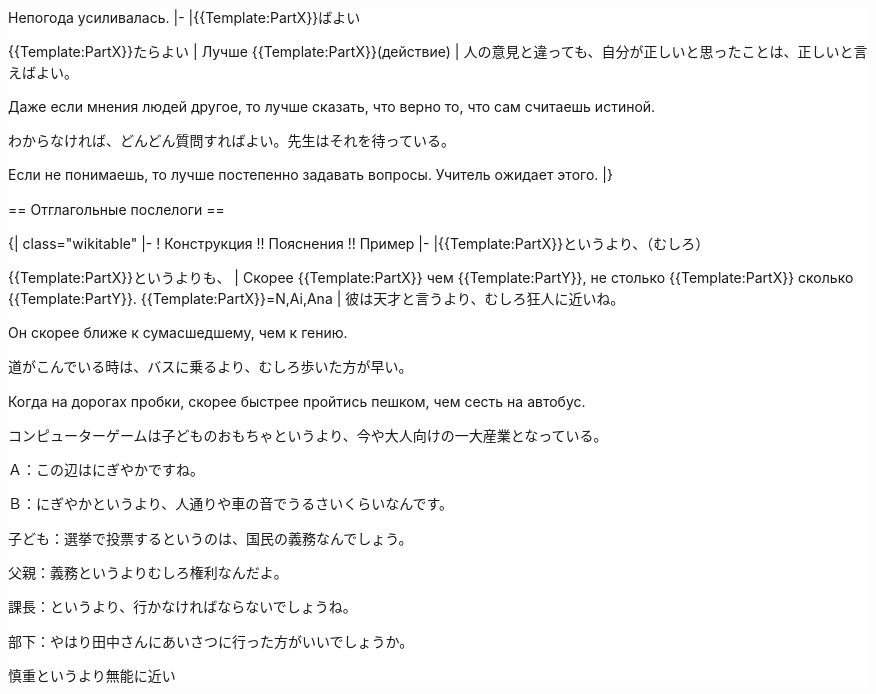 Непогода усиливалась.
|-
|{{Template:PartX}}ばよい

{{Template:PartX}}たらよい
| Лучше {{Template:PartX}}(действие)
|
人の意見と違っても、自分が正しいと思ったことは、正しいと言えばよい。

Даже если мнения людей другое, то лучше сказать, что верно то, что сам считаешь истиной.

わからなければ、どんどん質問すればよい。先生はそれを待っている。

Если не понимаешь, то лучше постепенно задавать вопросы. Учитель ожидает этого.
|}

== Отглагольные послелоги ==

{| class="wikitable"
|-
! Конструкция !! Пояснения !! Пример
|-
|{{Template:PartX}}というより、（むしろ） 

{{Template:PartX}}というよりも、
| Скорее {{Template:PartX}} чем {{Template:PartY}}, не столько {{Template:PartX}} сколько {{Template:PartY}}.
{{Template:PartX}}=N,Ai,Ana
|
彼は天才と言うより、むしろ狂人に近いね｡

Он скорее ближе к сумасшедшему, чем к гению.

道がこんでいる時は、バスに乗るより、むしろ歩いた方が早い。

Когда на дорогах пробки, скорее быстрее пройтись пешком, чем сесть на автобус.

コンピューターゲームは子どものおもちゃというより、今や大人向けの一大産業となっている。


Ａ：この辺はにぎやかですね。

Ｂ：にぎやかというより、人通りや車の音でうるさいくらいなんです。


子ども：選挙で投票するというのは、国民の義務なんでしょう。

父親：義務というよりむしろ権利なんだよ。

課長：というより、行かなければならないでしょうね。

部下：やはり田中さんにあいさつに行った方がいいでしょうか。

慎重というより無能に近い
